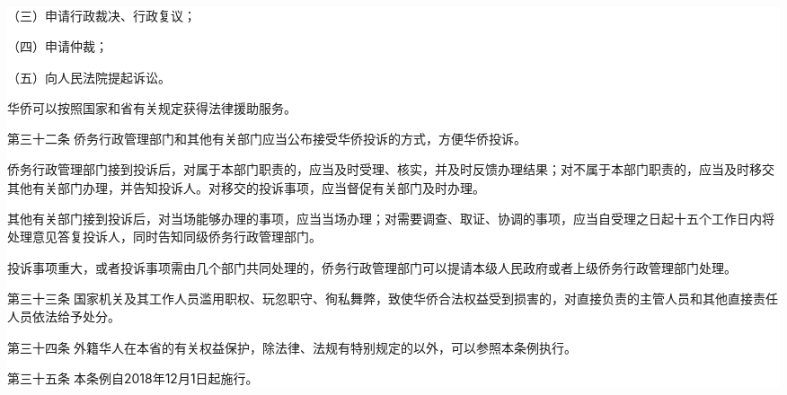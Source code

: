 （三）申请行政裁决、行政复议；

（四）申请仲裁；

（五）向人民法院提起诉讼。

华侨可以按照国家和省有关规定获得法律援助服务。

第三十二条 侨务行政管理部门和其他有关部门应当公布接受华侨投诉的方式，方便华侨投诉。

侨务行政管理部门接到投诉后，对属于本部门职责的，应当及时受理、核实，并及时反馈办理结果；对不属于本部门职责的，应当及时移交其他有关部门办理，并告知投诉人。对移交的投诉事项，应当督促有关部门及时办理。

其他有关部门接到投诉后，对当场能够办理的事项，应当当场办理；对需要调查、取证、协调的事项，应当自受理之日起十五个工作日内将处理意见答复投诉人，同时告知同级侨务行政管理部门。

投诉事项重大，或者投诉事项需由几个部门共同处理的，侨务行政管理部门可以提请本级人民政府或者上级侨务行政管理部门处理。

第三十三条 国家机关及其工作人员滥用职权、玩忽职守、徇私舞弊，致使华侨合法权益受到损害的，对直接负责的主管人员和其他直接责任人员依法给予处分。

第三十四条 外籍华人在本省的有关权益保护，除法律、法规有特别规定的以外，可以参照本条例执行。

第三十五条 本条例自2018年12月1日起施行。

